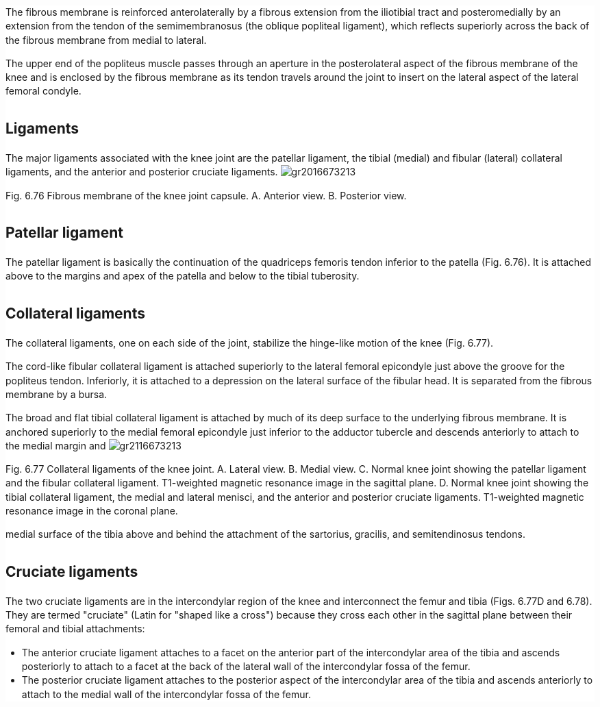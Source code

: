 The fibrous membrane is reinforced anterolaterally by a fibrous extension from the iliotibial tract and posteromedially by an extension from the tendon of the semimembranosus (the oblique popliteal ligament), which reflects superiorly across the back of the fibrous membrane from medial to lateral.

The upper end of the popliteus muscle passes through an aperture in the posterolateral aspect of the fibrous membrane of the knee and is enclosed by the fibrous membrane as its tendon travels around the joint to insert on the lateral aspect of the lateral femoral condyle.

## Ligaments

The major ligaments associated with the knee joint are the patellar ligament, the tibial (medial) and fibular (lateral) collateral ligaments, and the anterior and posterior cruciate ligaments.
![gr2016673213](gr2016673213.jpg)

Fig. 6.76 Fibrous membrane of the knee joint capsule. A. Anterior view. B. Posterior view.

## Patellar ligament

The patellar ligament is basically the continuation of the quadriceps femoris tendon inferior to the patella (Fig. 6.76). It is attached above to the margins and apex of the patella and below to the tibial tuberosity.

## Collateral ligaments

The collateral ligaments, one on each side of the joint, stabilize the hinge-like motion of the knee (Fig. 6.77).

The cord-like fibular collateral ligament is attached superiorly to the lateral femoral epicondyle just above the groove for the popliteus tendon. Inferiorly, it is attached to a depression on the lateral surface of the fibular head. It is separated from the fibrous membrane by a bursa.

The broad and flat tibial collateral ligament is attached by much of its deep surface to the underlying fibrous membrane. It is anchored superiorly to the medial femoral epicondyle just inferior to the adductor tubercle and descends anteriorly to attach to the medial margin and
![gr2116673213](gr2116673213.jpg)

Fig. 6.77 Collateral ligaments of the knee joint. A. Lateral view. B. Medial view. C. Normal knee joint showing the patellar ligament and the fibular collateral ligament. T1-weighted magnetic resonance image in the sagittal plane. D. Normal knee joint showing the tibial collateral ligament, the medial and lateral menisci, and the anterior and posterior cruciate ligaments. T1-weighted magnetic resonance image in the coronal plane.

medial surface of the tibia above and behind the attachment of the sartorius, gracilis, and semitendinosus tendons.

## Cruciate ligaments

The two cruciate ligaments are in the intercondylar region of the knee and interconnect the femur and tibia (Figs. 6.77D and 6.78). They are termed "cruciate" (Latin for "shaped like a cross") because they cross each other in the sagittal plane between their femoral and tibial attachments:

- The anterior cruciate ligament attaches to a facet on the anterior part of the intercondylar area of the tibia and ascends posteriorly to attach to a facet at the back of the lateral wall of the intercondylar fossa of the femur.
- The posterior cruciate ligament attaches to the posterior aspect of the intercondylar area of the tibia and ascends anteriorly to attach to the medial wall of the intercondylar fossa of the femur.
